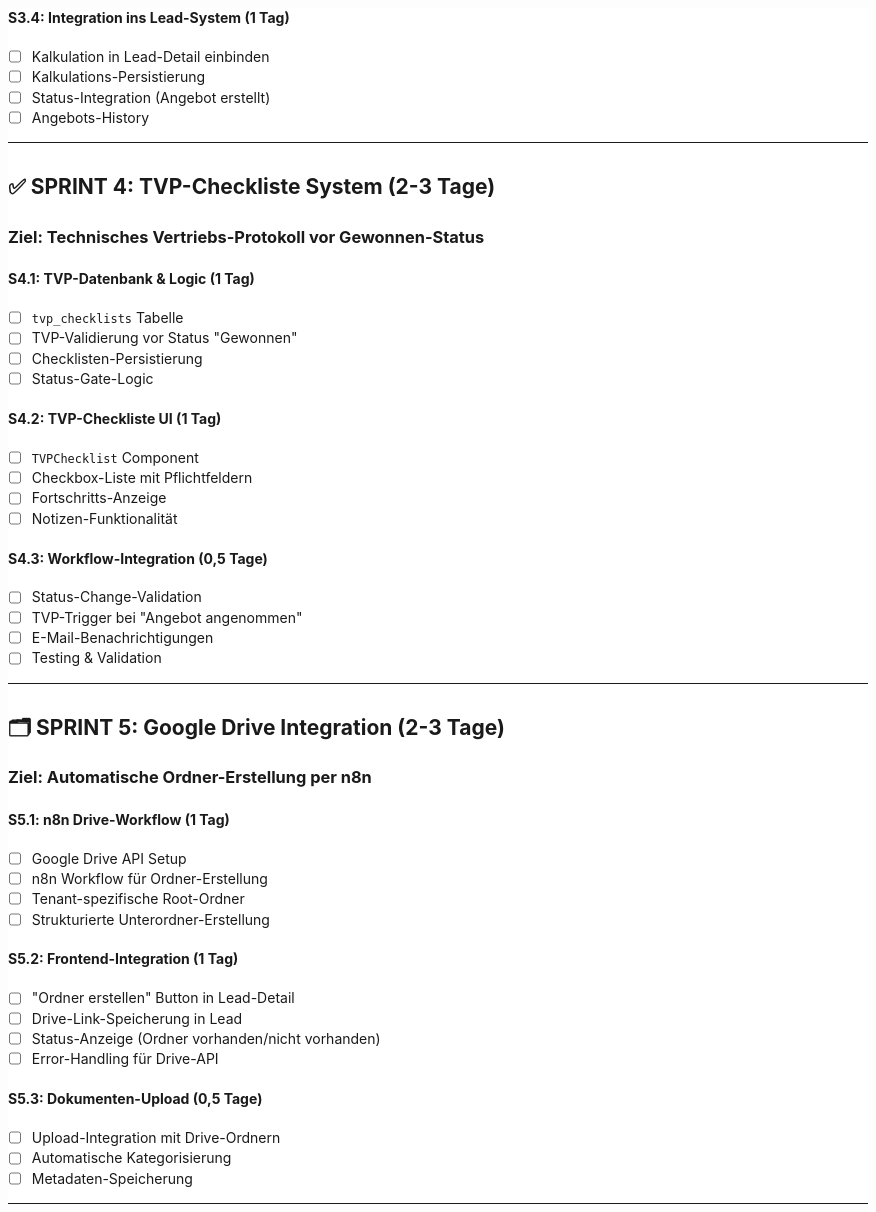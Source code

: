#### **S3.4: Integration ins Lead-System (1 Tag)**
- [ ] Kalkulation in Lead-Detail einbinden
- [ ] Kalkulations-Persistierung
- [ ] Status-Integration (Angebot erstellt)
- [ ] Angebots-History

---

## ✅ SPRINT 4: TVP-Checkliste System (2-3 Tage)

### **Ziel:** Technisches Vertriebs-Protokoll vor Gewonnen-Status

#### **S4.1: TVP-Datenbank & Logic (1 Tag)**
- [ ] `tvp_checklists` Tabelle
- [ ] TVP-Validierung vor Status "Gewonnen"
- [ ] Checklisten-Persistierung
- [ ] Status-Gate-Logic

#### **S4.2: TVP-Checkliste UI (1 Tag)**
- [ ] `TVPChecklist` Component
- [ ] Checkbox-Liste mit Pflichtfeldern
- [ ] Fortschritts-Anzeige
- [ ] Notizen-Funktionalität

#### **S4.3: Workflow-Integration (0,5 Tage)**
- [ ] Status-Change-Validation
- [ ] TVP-Trigger bei "Angebot angenommen"
- [ ] E-Mail-Benachrichtigungen
- [ ] Testing & Validation

---

## 🗂️ SPRINT 5: Google Drive Integration (2-3 Tage)

### **Ziel:** Automatische Ordner-Erstellung per n8n

#### **S5.1: n8n Drive-Workflow (1 Tag)**
- [ ] Google Drive API Setup
- [ ] n8n Workflow für Ordner-Erstellung
- [ ] Tenant-spezifische Root-Ordner
- [ ] Strukturierte Unterordner-Erstellung

#### **S5.2: Frontend-Integration (1 Tag)**
- [ ] "Ordner erstellen" Button in Lead-Detail
- [ ] Drive-Link-Speicherung in Lead
- [ ] Status-Anzeige (Ordner vorhanden/nicht vorhanden)
- [ ] Error-Handling für Drive-API

#### **S5.3: Dokumenten-Upload (0,5 Tage)**
- [ ] Upload-Integration mit Drive-Ordnern
- [ ] Automatische Kategorisierung
- [ ] Metadaten-Speicherung

---